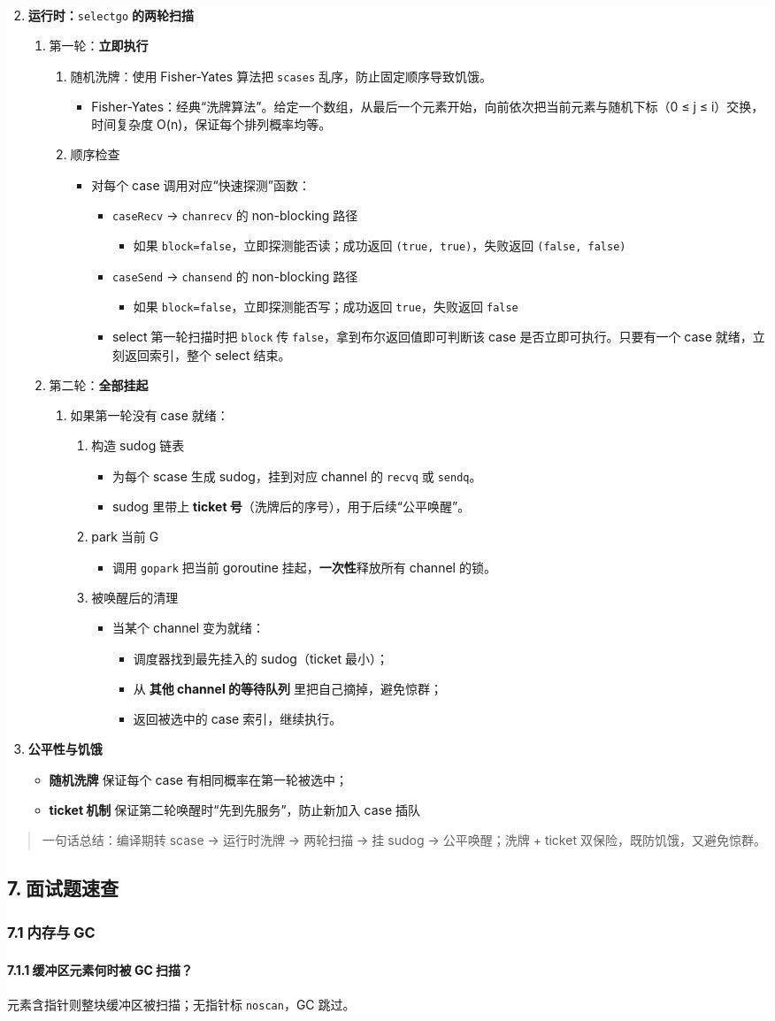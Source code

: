 
2.  **运行时：**`selectgo` **的两轮扫描**
    
    1.  第一轮：**立即执行**
        
        1.  随机洗牌：使用 Fisher-Yates 算法把 `scases` 乱序，防止固定顺序导致饥饿。
            
            -   Fisher-Yates：经典“洗牌算法”。给定一个数组，从最后一个元素开始，向前依次把当前元素与随机下标（0 ≤ j ≤ i）交换，时间复杂度 O(n)，保证每个排列概率均等。
                
        2.  顺序检查
            
            -   对每个 case 调用对应“快速探测”函数：
                
                -   `caseRecv` → `chanrecv` 的 non-blocking 路径
                    
                    -   如果 `block=false`，立即探测能否读；成功返回 `(true, true)`，失败返回 `(false, false)`
                        
                -   `caseSend` → `chansend` 的 non-blocking 路径
                    
                    -   如果 `block=false`，立即探测能否写；成功返回 `true`，失败返回 `false`
                        
                -   select 第一轮扫描时把 `block` 传 `false`，拿到布尔返回值即可判断该 case 是否立即可执行。只要有一个 case 就绪，立刻返回索引，整个 select 结束。
                    
    2.  第二轮：**全部挂起**
        
        1.  如果第一轮没有 case 就绪：
            
            1.  构造 sudog 链表
                
                -   为每个 scase 生成 sudog，挂到对应 channel 的 `recvq` 或 `sendq`。
                    
                -   sudog 里带上 **ticket 号**（洗牌后的序号），用于后续“公平唤醒”。
                    
            2.  park 当前 G
                
                -   调用 `gopark` 把当前 goroutine 挂起，**一次性**释放所有 channel 的锁。
                    
            3.  被唤醒后的清理
                
                -   当某个 channel 变为就绪：
                    
                    -   调度器找到最先挂入的 sudog（ticket 最小）；
                        
                    -   从 **其他 channel 的等待队列** 里把自己摘掉，避免惊群；
                        
                    -   返回被选中的 case 索引，继续执行。
                        
3.  **公平性与饥饿**
    
    -   **随机洗牌** 保证每个 case 有相同概率在第一轮被选中；
        
    -   **ticket 机制** 保证第二轮唤醒时“先到先服务”，防止新加入 case 插队
        

> 一句话总结：编译期转 scase → 运行时洗牌 → 两轮扫描 → 挂 sudog → 公平唤醒；洗牌 + ticket 双保险，既防饥饿，又避免惊群。

## 7\. 面试题速查

### **7.1 内存与 GC**

#### **7.1.1 缓冲区元素何时被 GC 扫描？**

元素含指针则整块缓冲区被扫描；无指针标 `noscan`，GC 跳过。
